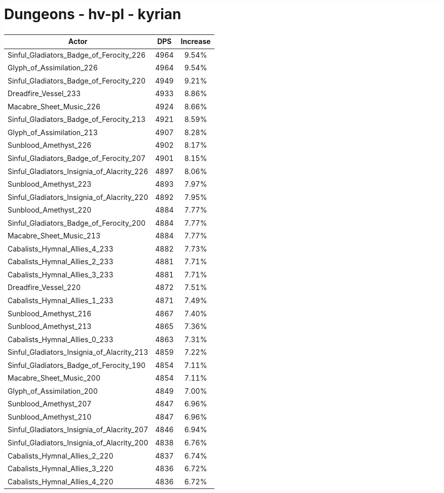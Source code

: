 # Dungeons - hv-pl - kyrian
| Actor | DPS | Increase |
|---|:---:|:---:|
|Sinful_Gladiators_Badge_of_Ferocity_226|4964|9.54%|
|Glyph_of_Assimilation_226|4964|9.54%|
|Sinful_Gladiators_Badge_of_Ferocity_220|4949|9.21%|
|Dreadfire_Vessel_233|4933|8.86%|
|Macabre_Sheet_Music_226|4924|8.66%|
|Sinful_Gladiators_Badge_of_Ferocity_213|4921|8.59%|
|Glyph_of_Assimilation_213|4907|8.28%|
|Sunblood_Amethyst_226|4902|8.17%|
|Sinful_Gladiators_Badge_of_Ferocity_207|4901|8.15%|
|Sinful_Gladiators_Insignia_of_Alacrity_226|4897|8.06%|
|Sunblood_Amethyst_223|4893|7.97%|
|Sinful_Gladiators_Insignia_of_Alacrity_220|4892|7.95%|
|Sunblood_Amethyst_220|4884|7.77%|
|Sinful_Gladiators_Badge_of_Ferocity_200|4884|7.77%|
|Macabre_Sheet_Music_213|4884|7.77%|
|Cabalists_Hymnal_Allies_4_233|4882|7.73%|
|Cabalists_Hymnal_Allies_2_233|4881|7.71%|
|Cabalists_Hymnal_Allies_3_233|4881|7.71%|
|Dreadfire_Vessel_220|4872|7.51%|
|Cabalists_Hymnal_Allies_1_233|4871|7.49%|
|Sunblood_Amethyst_216|4867|7.40%|
|Sunblood_Amethyst_213|4865|7.36%|
|Cabalists_Hymnal_Allies_0_233|4863|7.31%|
|Sinful_Gladiators_Insignia_of_Alacrity_213|4859|7.22%|
|Sinful_Gladiators_Badge_of_Ferocity_190|4854|7.11%|
|Macabre_Sheet_Music_200|4854|7.11%|
|Glyph_of_Assimilation_200|4849|7.00%|
|Sunblood_Amethyst_207|4847|6.96%|
|Sunblood_Amethyst_210|4847|6.96%|
|Sinful_Gladiators_Insignia_of_Alacrity_207|4846|6.94%|
|Sinful_Gladiators_Insignia_of_Alacrity_200|4838|6.76%|
|Cabalists_Hymnal_Allies_2_220|4837|6.74%|
|Cabalists_Hymnal_Allies_3_220|4836|6.72%|
|Cabalists_Hymnal_Allies_4_220|4836|6.72%|
